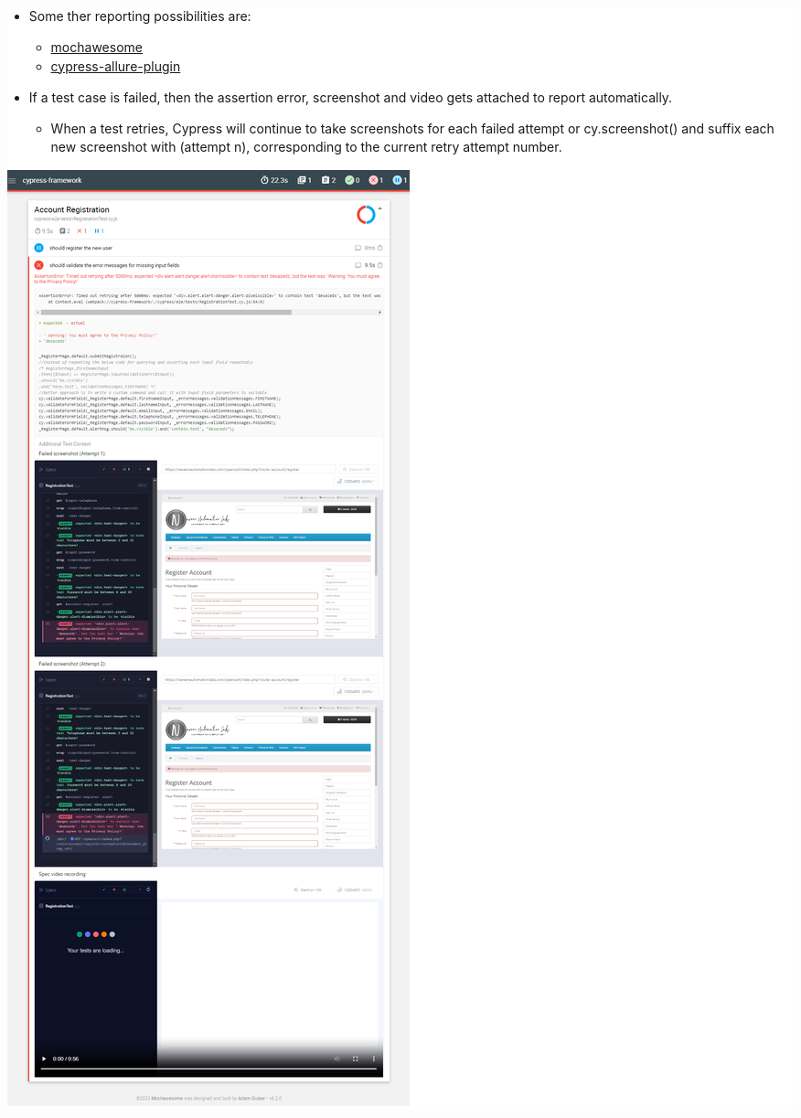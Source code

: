 * Some ther reporting possibilities are:
  * [mochawesome](https://www.npmjs.com/package/mochawesome)
  * [cypress-allure-plugin](https://www.npmjs.com/package/@shelex/cypress-allure-plugin)
  
* If a test case is failed, then the assertion error, screenshot and video gets attached to report automatically. 
  * When a test retries, Cypress will continue to take screenshots for each failed attempt or cy.screenshot() and suffix each new screenshot with (attempt n), corresponding to the current retry attempt number.

  
<img src="doc/mochawesome-failed-test-report.png">
  